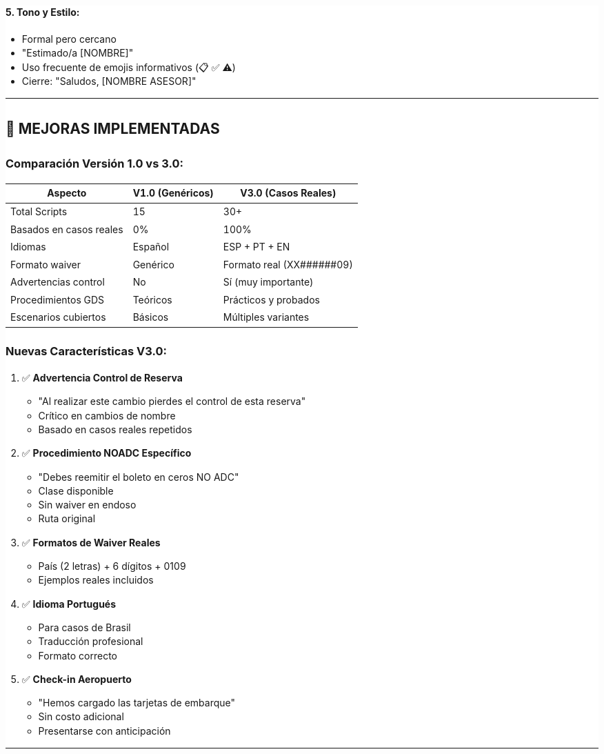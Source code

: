 #### 5. **Tono y Estilo**:
- Formal pero cercano
- "Estimado/a [NOMBRE]"
- Uso frecuente de emojis informativos (📋 ✅ ⚠️)
- Cierre: "Saludos, [NOMBRE ASESOR]"

---

## 🚀 MEJORAS IMPLEMENTADAS

### Comparación Versión 1.0 vs 3.0:

| Aspecto | V1.0 (Genéricos) | V3.0 (Casos Reales) |
|---------|------------------|---------------------|
| Total Scripts | 15 | 30+ |
| Basados en casos reales | 0% | 100% |
| Idiomas | Español | ESP + PT + EN |
| Formato waiver | Genérico | Formato real (XX######09) |
| Advertencias control | No | Sí (muy importante) |
| Procedimientos GDS | Teóricos | Prácticos y probados |
| Escenarios cubiertos | Básicos | Múltiples variantes |

### Nuevas Características V3.0:

1. ✅ **Advertencia Control de Reserva**
   - "Al realizar este cambio pierdes el control de esta reserva"
   - Crítico en cambios de nombre
   - Basado en casos reales repetidos

2. ✅ **Procedimiento NOADC Específico**
   - "Debes reemitir el boleto en ceros NO ADC"
   - Clase disponible
   - Sin waiver en endoso
   - Ruta original

3. ✅ **Formatos de Waiver Reales**
   - País (2 letras) + 6 dígitos + 0109
   - Ejemplos reales incluidos

4. ✅ **Idioma Portugués**
   - Para casos de Brasil
   - Traducción profesional
   - Formato correcto

5. ✅ **Check-in Aeropuerto**
   - "Hemos cargado las tarjetas de embarque"
   - Sin costo adicional
   - Presentarse con anticipación

---